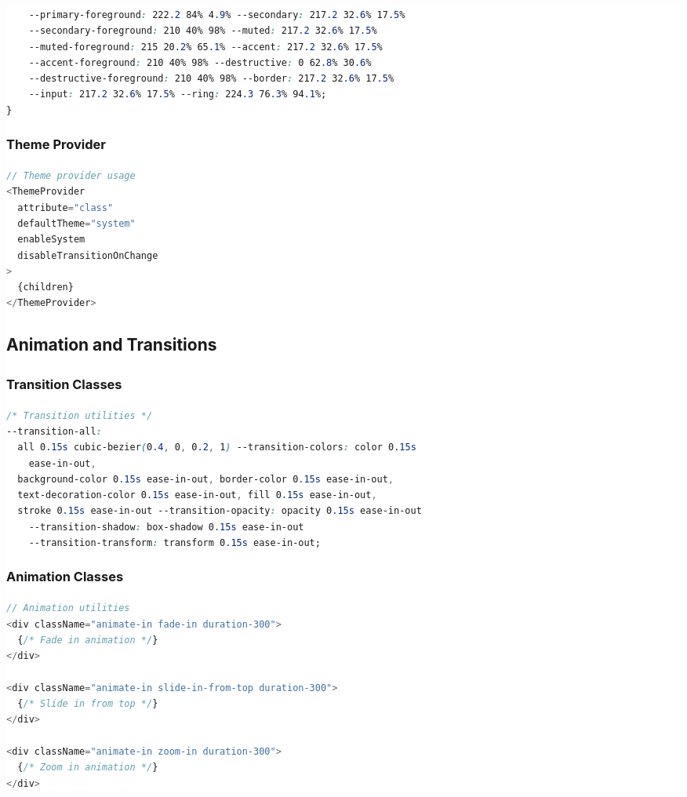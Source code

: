 ```css
    --primary-foreground: 222.2 84% 4.9% --secondary: 217.2 32.6% 17.5%
    --secondary-foreground: 210 40% 98% --muted: 217.2 32.6% 17.5%
    --muted-foreground: 215 20.2% 65.1% --accent: 217.2 32.6% 17.5%
    --accent-foreground: 210 40% 98% --destructive: 0 62.8% 30.6%
    --destructive-foreground: 210 40% 98% --border: 217.2 32.6% 17.5%
    --input: 217.2 32.6% 17.5% --ring: 224.3 76.3% 94.1%;
}
```

### Theme Provider

```typescript
// Theme provider usage
<ThemeProvider
  attribute="class"
  defaultTheme="system"
  enableSystem
  disableTransitionOnChange
>
  {children}
</ThemeProvider>
```

## Animation and Transitions

### Transition Classes

```css
/* Transition utilities */
--transition-all:
  all 0.15s cubic-bezier(0.4, 0, 0.2, 1) --transition-colors: color 0.15s
    ease-in-out,
  background-color 0.15s ease-in-out, border-color 0.15s ease-in-out,
  text-decoration-color 0.15s ease-in-out, fill 0.15s ease-in-out,
  stroke 0.15s ease-in-out --transition-opacity: opacity 0.15s ease-in-out
    --transition-shadow: box-shadow 0.15s ease-in-out
    --transition-transform: transform 0.15s ease-in-out;
```

### Animation Classes

```typescript
// Animation utilities
<div className="animate-in fade-in duration-300">
  {/* Fade in animation */}
</div>

<div className="animate-in slide-in-from-top duration-300">
  {/* Slide in from top */}
</div>

<div className="animate-in zoom-in duration-300">
  {/* Zoom in animation */}
</div>
```
